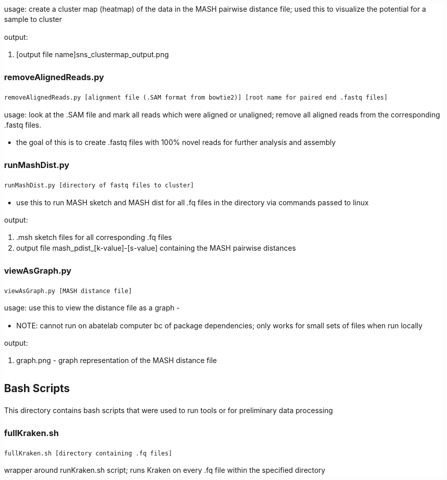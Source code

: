 usage: create a cluster map (heatmap) of the data in the MASH pairwise distance file; used this to visualize the potential for a sample to cluster

output:
1. [output file name]sns_clustermap_output.png


### removeAlignedReads.py
```
removeAlignedReads.py [alignment file (.SAM format from bowtie2)] [root name for paired end .fastq files]
```

usage: look at the .SAM file and mark all reads which were aligned or unaligned;
remove all aligned reads from the corresponding .fastq files.

- the goal of this is to create .fastq files with 100% novel reads for further analysis and assembly


### runMashDist.py
```
runMashDist.py [directory of fastq files to cluster]
```
- use this to run MASH sketch and MASH dist for all .fq files in the directory via commands passed to linux

output:
1. .msh sketch files for all corresponding .fq files
3. output file mash_pdist_[k-value]-[s-value] containing the MASH pairwise distances


### viewAsGraph.py
```
viewAsGraph.py [MASH distance file]
```

usage: use this to view the distance file as a graph - 
- NOTE: cannot run on abatelab computer bc of package dependencies; only works for small sets of files when run locally

output:
1. graph.png - graph representation of the MASH distance file


## Bash Scripts

This directory contains bash scripts that were used to run tools or for preliminary data processing

### fullKraken.sh
```
fullKraken.sh [directory containing .fq files]
```

wrapper around runKraken.sh script; runs Kraken on every .fq file within the specified directory

